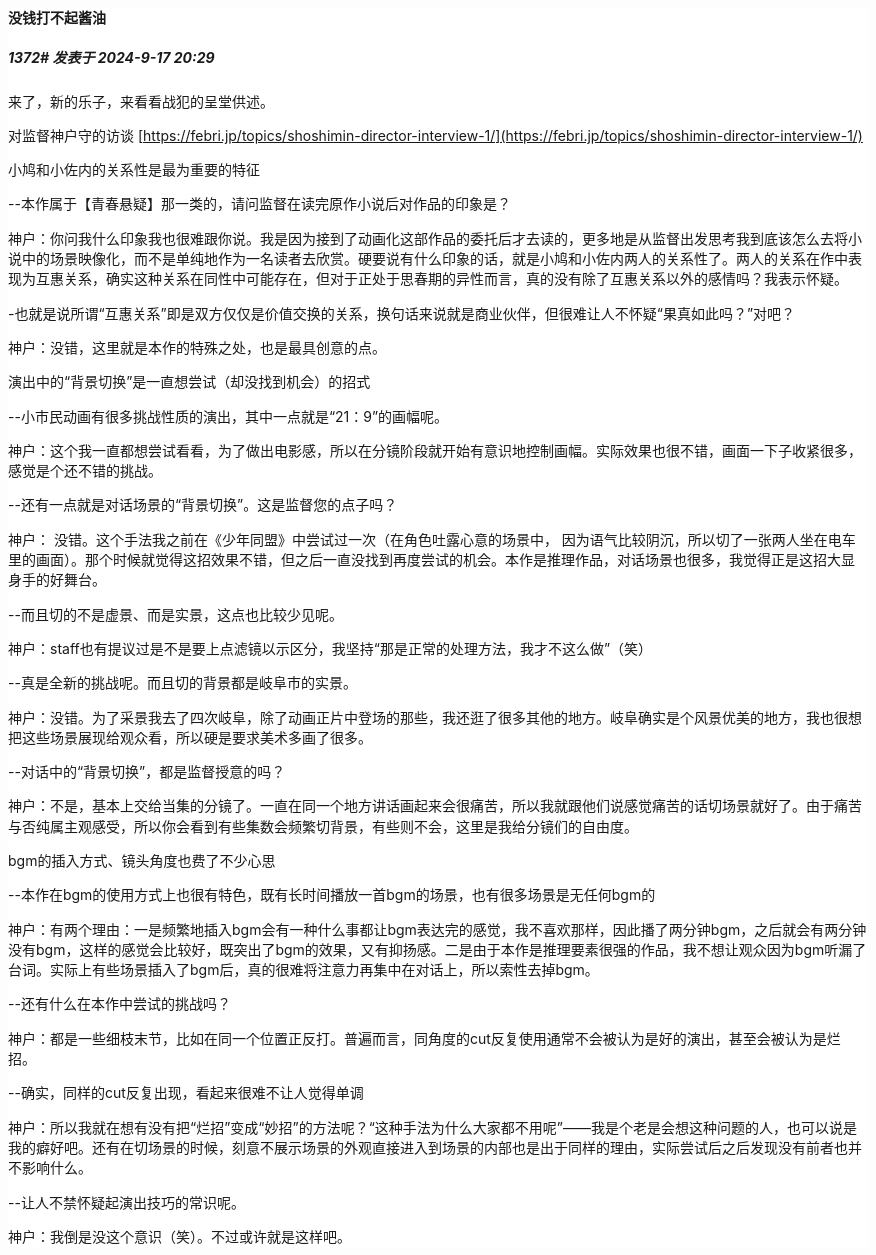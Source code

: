 ####  没钱打不起酱油  
##### 1372#       发表于 2024-9-17 20:29

来了，新的乐子，来看看战犯的呈堂供述。

对监督神户守的访谈
[https://febri.jp/topics/shoshimin-director-interview-1/](https://febri.jp/topics/shoshimin-director-interview-1/)

小鸠和小佐内的关系性是最为重要的特征

--本作属于【青春悬疑】那一类的，请问监督在读完原作小说后对作品的印象是？

神户：你问我什么印象我也很难跟你说。我是因为接到了动画化这部作品的委托后才去读的，更多地是从监督出发思考我到底该怎么去将小说中的场景映像化，而不是单纯地作为一名读者去欣赏。硬要说有什么印象的话，就是小鸠和小佐内两人的关系性了。两人的关系在作中表现为互惠关系，确实这种关系在同性中可能存在，但对于正处于思春期的异性而言，真的没有除了互惠关系以外的感情吗？我表示怀疑。

-也就是说所谓“互惠关系”即是双方仅仅是价值交换的关系，换句话来说就是商业伙伴，但很难让人不怀疑“果真如此吗？”对吧？

神户：没错，这里就是本作的特殊之处，也是最具创意的点。

演出中的“背景切换”是一直想尝试（却没找到机会）的招式

--小市民动画有很多挑战性质的演出，其中一点就是“21：9”的画幅呢。

神户：这个我一直都想尝试看看，为了做出电影感，所以在分镜阶段就开始有意识地控制画幅。实际效果也很不错，画面一下子收紧很多，感觉是个还不错的挑战。

--还有一点就是对话场景的“背景切换”。这是监督您的点子吗？

神户： 没错。这个手法我之前在《少年同盟》中尝试过一次（在角色吐露心意的场景中， 因为语气比较阴沉，所以切了一张两人坐在电车里的画面）。那个时候就觉得这招效果不错，但之后一直没找到再度尝试的机会。本作是推理作品，对话场景也很多，我觉得正是这招大显身手的好舞台。

--而且切的不是虚景、而是实景，这点也比较少见呢。

神户：staff也有提议过是不是要上点滤镜以示区分，我坚持“那是正常的处理方法，我才不这么做”（笑）

--真是全新的挑战呢。而且切的背景都是岐阜市的实景。

神户：没错。为了采景我去了四次岐阜，除了动画正片中登场的那些，我还逛了很多其他的地方。岐阜确实是个风景优美的地方，我也很想把这些场景展现给观众看，所以硬是要求美术多画了很多。

--对话中的“背景切换”，都是监督授意的吗？

神户：不是，基本上交给当集的分镜了。一直在同一个地方讲话画起来会很痛苦，所以我就跟他们说感觉痛苦的话切场景就好了。由于痛苦与否纯属主观感受，所以你会看到有些集数会频繁切背景，有些则不会，这里是我给分镜们的自由度。

bgm的插入方式、镜头角度也费了不少心思

--本作在bgm的使用方式上也很有特色，既有长时间播放一首bgm的场景，也有很多场景是无任何bgm的

神户：有两个理由：一是频繁地插入bgm会有一种什么事都让bgm表达完的感觉，我不喜欢那样，因此播了两分钟bgm，之后就会有两分钟没有bgm，这样的感觉会比较好，既突出了bgm的效果，又有抑扬感。二是由于本作是推理要素很强的作品，我不想让观众因为bgm听漏了台词。实际上有些场景插入了bgm后，真的很难将注意力再集中在对话上，所以索性去掉bgm。

--还有什么在本作中尝试的挑战吗？

神户：都是一些细枝末节，比如在同一个位置正反打。普遍而言，同角度的cut反复使用通常不会被认为是好的演出，甚至会被认为是烂招。

--确实，同样的cut反复出现，看起来很难不让人觉得单调

神户：所以我就在想有没有把“烂招”变成“妙招”的方法呢？“这种手法为什么大家都不用呢”——我是个老是会想这种问题的人，也可以说是我的癖好吧。还有在切场景的时候，刻意不展示场景的外观直接进入到场景的内部也是出于同样的理由，实际尝试后之后发现没有前者也并不影响什么。

--让人不禁怀疑起演出技巧的常识呢。

神户：我倒是没这个意识（笑）。不过或许就是这样吧。
